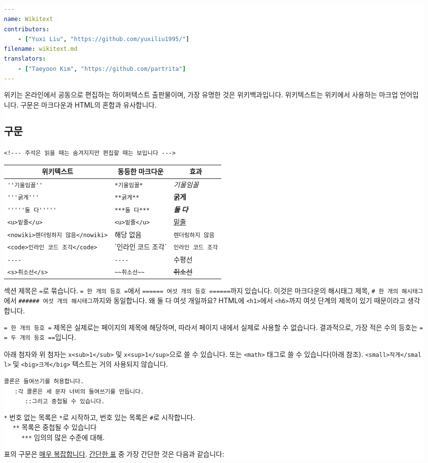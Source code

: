 ```yaml
---
name: Wikitext
contributors:
    - ["Yuxi Liu", "https://github.com/yuxiliu1995/"]
filename: wikitext.md
translators:
    - ["Taeyoon Kim", "https://github.com/partrita"]
---
```


위키는 온라인에서 공동으로 편집하는 하이퍼텍스트 출판물이며, 가장 유명한 것은 위키백과입니다. 위키텍스트는 위키에서 사용하는 마크업 언어입니다. 구문은 마크다운과 HTML의 혼합과 유사합니다.

## 구문

`<!--- 주석은 읽을 때는 숨겨지지만 편집할 때는 보입니다 --->`

| 위키텍스트 | 동등한 마크다운 | 효과 |
| ---- | ---- | ---- |
| `''기울임꼴''` | `*기울임꼴*` | *기울임꼴* |
| `'''굵게'''` | `**굵게**` | **굵게** |
| `'''''둘 다'''''` | `***둘 다***` | ***둘 다*** |
| `<u>밑줄</u>` | `<u>밑줄</u>` | <u>밑줄</u> |
| `<nowiki>렌더링하지 않음</nowiki>` | 해당 없음 | `렌더링하지 않음` |
| `<code>인라인 코드 조각</code>` | \`인라인 코드 조각\` | `인라인 코드 조각` |
| `----` | `----` | 수평선 |
| `<s>취소선</s>` | `~~취소선~~` | ~~취소선~~ |

섹션 제목은 `=`로 묶습니다. `= 한 개의 등호 =`에서 `====== 여섯 개의 등호 ======`까지 있습니다. 이것은 마크다운의 해시태그 제목, `# 한 개의 해시태그`에서 `###### 여섯 개의 해시태그`까지와 동일합니다. 왜 둘 다 여섯 개일까요? HTML에 `<h1>`에서 `<h6>`까지 여섯 단계의 제목이 있기 때문이라고 생각합니다.

`= 한 개의 등호 =` 제목은 실제로는 페이지의 제목에 해당하며, 따라서 페이지 내에서 실제로 사용할 수 없습니다. 결과적으로, 가장 적은 수의 등호는 `== 두 개의 등호 ==`입니다.

아래 첨자와 위 첨자는 `x<sub>1</sub>` 및 `x<sup>1</sup>`으로 쓸 수 있습니다. 또는 `<math>` 태그로 쓸 수 있습니다(아래 참조). `<small>작게</small>` 및 `<big>크게</big>` 텍스트는 거의 사용되지 않습니다.

```wikitext
콜론은 들여쓰기를 허용합니다.
   :각 콜론은 세 문자 너비의 들여쓰기를 만듭니다.
      ::그리고 중첩될 수 있습니다.
```

`*` 번호 없는 목록은 `*`로 시작하고, 번호 있는 목록은 `#`로 시작합니다. <br>
&emsp; `**` 목록은 중첩될 수 있습니다 <br>
&emsp; &emsp; `***` 임의의 많은 수준에 대해.

표의 구문은 [매우 복잡합니다](https://en.wikipedia.org/wiki/Help:Table). [간단한 표](https://en.wikipedia.org/wiki/Help:Basic_table_markup) 중 가장 간단한 것은 다음과 같습니다:
